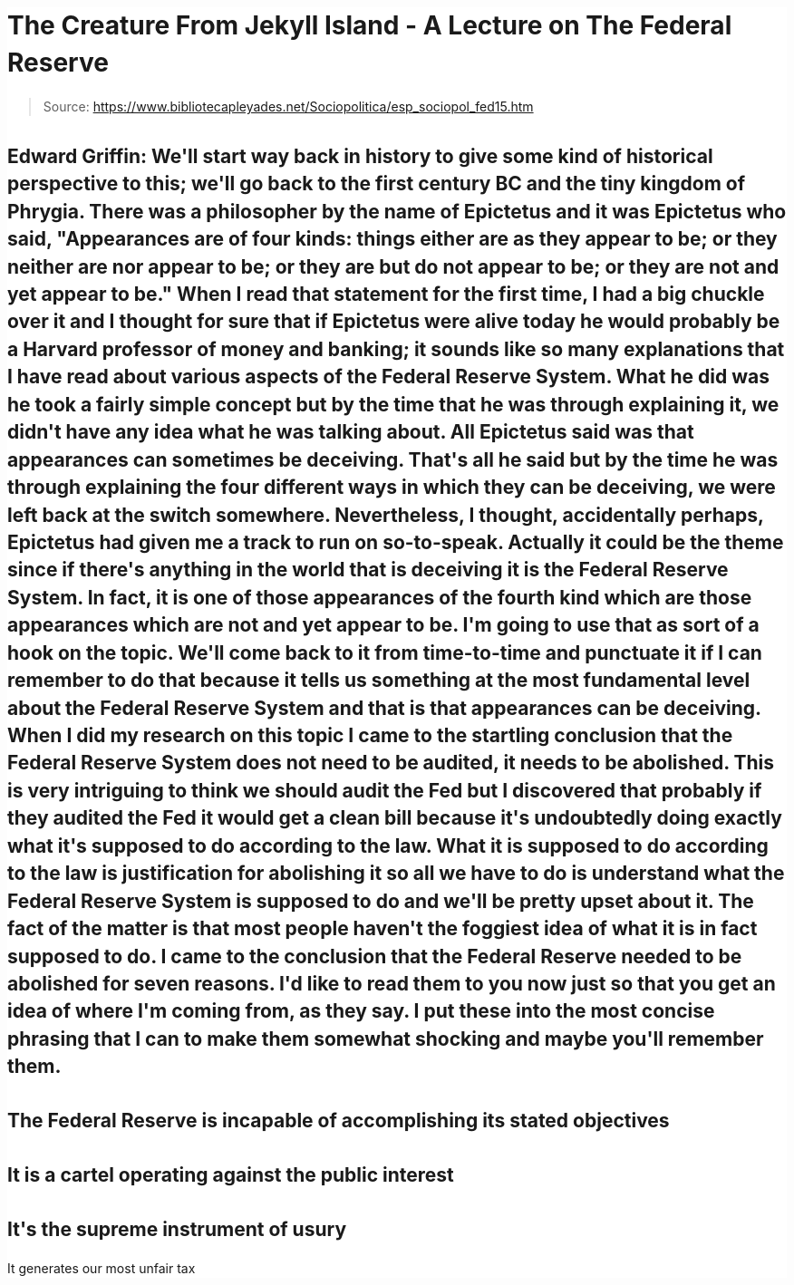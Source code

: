 # The Creature From Jekyll Island - A Lecture on The Federal Reserve

> Source: https://www.bibliotecapleyades.net/Sociopolitica/esp_sociopol_fed15.htm

Edward Griffin:
We'll start way back in history to give some
kind of historical perspective to this; we'll go back to the first
century BC and the tiny kingdom of Phrygia.
There was a philosopher by the name of
Epictetus and it was Epictetus who said,
"Appearances are of four kinds: things
either are as they appear to be; or they neither are nor appear to
be; or they are but do not appear to be; or they are not and yet
appear to be."
When I read that statement for the first
time, I had a big chuckle over it and I thought for sure that if
Epictetus were alive today he would probably be a Harvard professor of
money and banking; it sounds like so many explanations that I have read
about various aspects of the Federal Reserve System.
What he did was he took a fairly simple
concept but by the time that he was through explaining it, we didn't
have any idea what he was talking about. All Epictetus said was that
appearances can sometimes be deceiving. That's all he said but by the
time he was through explaining the four different ways in which they can
be deceiving, we were left back at the switch somewhere.
Nevertheless, I thought, accidentally perhaps, Epictetus had given me a
track to run on so-to-speak.
Actually it could be the theme since if
there's anything in the world that is deceiving it is the Federal
Reserve System. In fact, it is one of those appearances of the fourth
kind which are those appearances which are not and yet appear to be. I'm
going to use that as sort of a hook on the topic. We'll come back to it
from time-to-time and punctuate it if I can remember to do that because
it tells us something at the most fundamental level about the Federal
Reserve System and that is that appearances can be deceiving.
When I did my research on this topic I came to the startling conclusion
that the Federal Reserve System does not need to be audited, it needs to
be abolished. This is very intriguing to think we should audit the Fed
but I discovered that probably if they audited the Fed it would get a
clean bill because it's undoubtedly doing exactly what it's supposed to
do according to the law.
What it is supposed to do according to the
law is justification for abolishing it so all we have to do is
understand what the Federal Reserve System is supposed to do and we'll
be pretty upset about it. The fact of the matter is that most people
haven't the foggiest idea of what it is in fact supposed to do.
I came to the conclusion that the Federal Reserve needed to be abolished
for seven reasons. I'd like to read them to you now just so that you get
an idea of where I'm coming from, as they say.
I put these into the most concise phrasing
that I can to make them somewhat shocking and maybe you'll remember
them.
-
The Federal Reserve is incapable of
accomplishing its stated objectives
-
It is a cartel operating against the
public interest
-
It's the supreme instrument of usury
-
It generates our most unfair tax